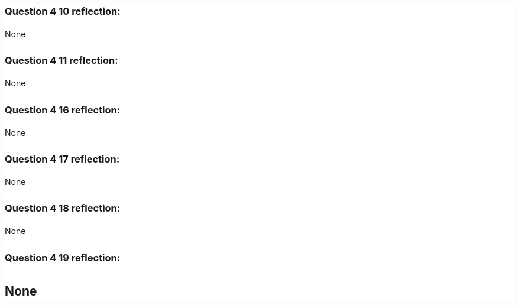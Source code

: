 ### Question 4 10 reflection:
None
### Question 4 11 reflection:
None
### Question 4 16 reflection:
None
### Question 4 17 reflection:
None
### Question 4 18 reflection:
None
### Question 4 19 reflection:
None
---

